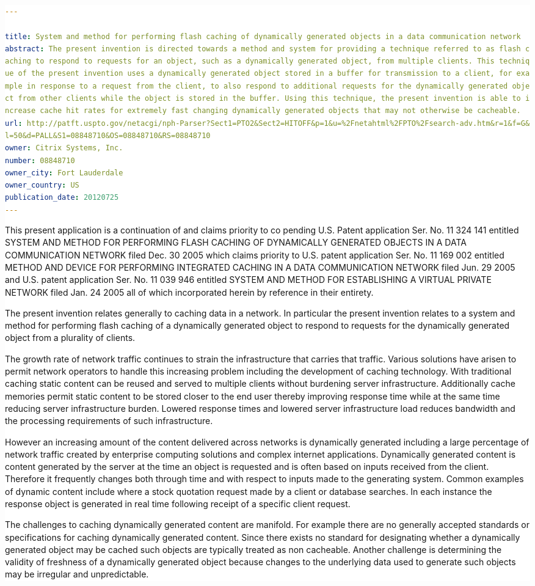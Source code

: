 ```yaml
---

title: System and method for performing flash caching of dynamically generated objects in a data communication network
abstract: The present invention is directed towards a method and system for providing a technique referred to as flash caching to respond to requests for an object, such as a dynamically generated object, from multiple clients. This technique of the present invention uses a dynamically generated object stored in a buffer for transmission to a client, for example in response to a request from the client, to also respond to additional requests for the dynamically generated object from other clients while the object is stored in the buffer. Using this technique, the present invention is able to increase cache hit rates for extremely fast changing dynamically generated objects that may not otherwise be cacheable.
url: http://patft.uspto.gov/netacgi/nph-Parser?Sect1=PTO2&Sect2=HITOFF&p=1&u=%2Fnetahtml%2FPTO%2Fsearch-adv.htm&r=1&f=G&l=50&d=PALL&S1=08848710&OS=08848710&RS=08848710
owner: Citrix Systems, Inc.
number: 08848710
owner_city: Fort Lauderdale
owner_country: US
publication_date: 20120725
---
```

This present application is a continuation of and claims priority to co pending U.S. Patent application Ser. No. 11 324 141 entitled SYSTEM AND METHOD FOR PERFORMING FLASH CACHING OF DYNAMICALLY GENERATED OBJECTS IN A DATA COMMUNICATION NETWORK filed Dec. 30 2005 which claims priority to U.S. patent application Ser. No. 11 169 002 entitled METHOD AND DEVICE FOR PERFORMING INTEGRATED CACHING IN A DATA COMMUNICATION NETWORK filed Jun. 29 2005 and U.S. patent application Ser. No. 11 039 946 entitled SYSTEM AND METHOD FOR ESTABLISHING A VIRTUAL PRIVATE NETWORK filed Jan. 24 2005 all of which incorporated herein by reference in their entirety.

The present invention relates generally to caching data in a network. In particular the present invention relates to a system and method for performing flash caching of a dynamically generated object to respond to requests for the dynamically generated object from a plurality of clients.

The growth rate of network traffic continues to strain the infrastructure that carries that traffic. Various solutions have arisen to permit network operators to handle this increasing problem including the development of caching technology. With traditional caching static content can be reused and served to multiple clients without burdening server infrastructure. Additionally cache memories permit static content to be stored closer to the end user thereby improving response time while at the same time reducing server infrastructure burden. Lowered response times and lowered server infrastructure load reduces bandwidth and the processing requirements of such infrastructure.

However an increasing amount of the content delivered across networks is dynamically generated including a large percentage of network traffic created by enterprise computing solutions and complex internet applications. Dynamically generated content is content generated by the server at the time an object is requested and is often based on inputs received from the client. Therefore it frequently changes both through time and with respect to inputs made to the generating system. Common examples of dynamic content include where a stock quotation request made by a client or database searches. In each instance the response object is generated in real time following receipt of a specific client request.

The challenges to caching dynamically generated content are manifold. For example there are no generally accepted standards or specifications for caching dynamically generated content. Since there exists no standard for designating whether a dynamically generated object may be cached such objects are typically treated as non cacheable. Another challenge is determining the validity of freshness of a dynamically generated object because changes to the underlying data used to generate such objects may be irregular and unpredictable.
